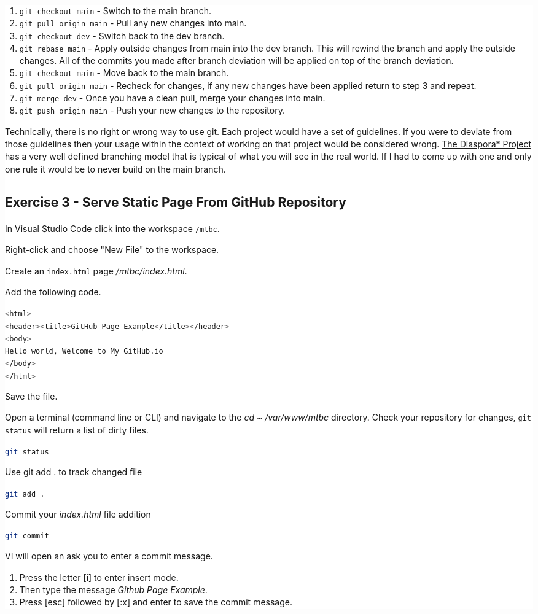 1. ```git checkout main``` - Switch to the main branch.
1. ```git pull origin main``` - Pull any new changes into main.
1. ```git checkout dev``` - Switch back to the dev branch.
1. ```git rebase main``` - Apply outside changes from main into the dev branch. This will rewind the branch and apply the outside changes. All of the commits you made after branch deviation will be applied on top of the branch deviation.
1. ```git checkout main``` - Move back to the main branch.
1. ```git pull origin main``` - Recheck for changes, if any new changes have been applied return to step 3 and repeat.
1. ```git merge dev``` - Once you have a clean pull, merge your changes into main.
1. ```git push origin main``` - Push your new changes to the repository.

Technically, there is no right or wrong way to use git. Each project would have a set of guidelines. If you were to deviate from those guidelines then your usage within the context of working on that project would be considered wrong. [The Diaspora* Project](https://wiki.diasporafoundation.org/Git_workflow) has a very well defined branching model that is typical of what you will see in the real world. If I had to come up with one and only one rule it would be to never build on the main branch.

## Exercise 3 - Serve Static Page From GitHub Repository
In Visual Studio Code click into the workspace `/mtbc`.

Right-click and choose "New File" to the workspace.

Create an `index.html` page */mtbc/index.html*.

Add the following code.
```sh
<html>
<header><title>GitHub Page Example</title></header>
<body>
Hello world, Welcome to My GitHub.io
</body>
</html>
```
Save the file.

Open a terminal (command line or CLI) and navigate to the *cd ~ /var/www/mtbc* directory.
Check your repository for changes, `git status` will return a list of dirty files.

```sh
git status
```
Use git add . to track changed file
```sh
git add .
```
Commit your *index.html* file addition
```sh
git commit
```
VI will open an ask you to enter a commit message. 
1. Press the letter [i] to enter insert mode. 
1. Then type the message _Github Page Example_. 
1. Press [esc] followed by [:x] and enter to save the commit message.
